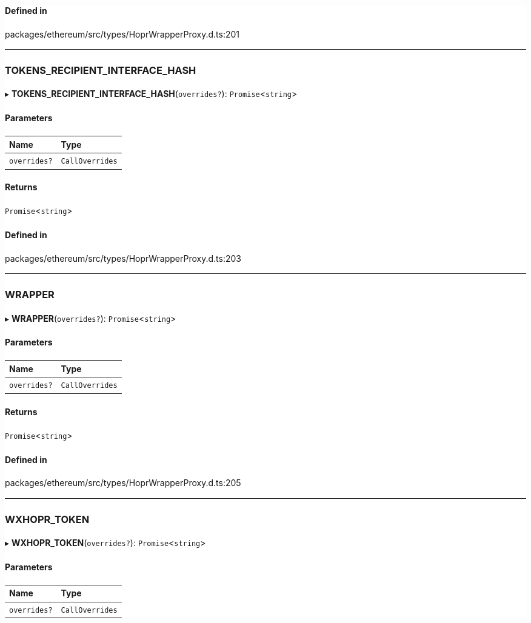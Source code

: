 #### Defined in

packages/ethereum/src/types/HoprWrapperProxy.d.ts:201

___

### TOKENS\_RECIPIENT\_INTERFACE\_HASH

▸ **TOKENS_RECIPIENT_INTERFACE_HASH**(`overrides?`): `Promise`<`string`\>

#### Parameters

| Name | Type |
| :------ | :------ |
| `overrides?` | `CallOverrides` |

#### Returns

`Promise`<`string`\>

#### Defined in

packages/ethereum/src/types/HoprWrapperProxy.d.ts:203

___

### WRAPPER

▸ **WRAPPER**(`overrides?`): `Promise`<`string`\>

#### Parameters

| Name | Type |
| :------ | :------ |
| `overrides?` | `CallOverrides` |

#### Returns

`Promise`<`string`\>

#### Defined in

packages/ethereum/src/types/HoprWrapperProxy.d.ts:205

___

### WXHOPR\_TOKEN

▸ **WXHOPR_TOKEN**(`overrides?`): `Promise`<`string`\>

#### Parameters

| Name | Type |
| :------ | :------ |
| `overrides?` | `CallOverrides` |
